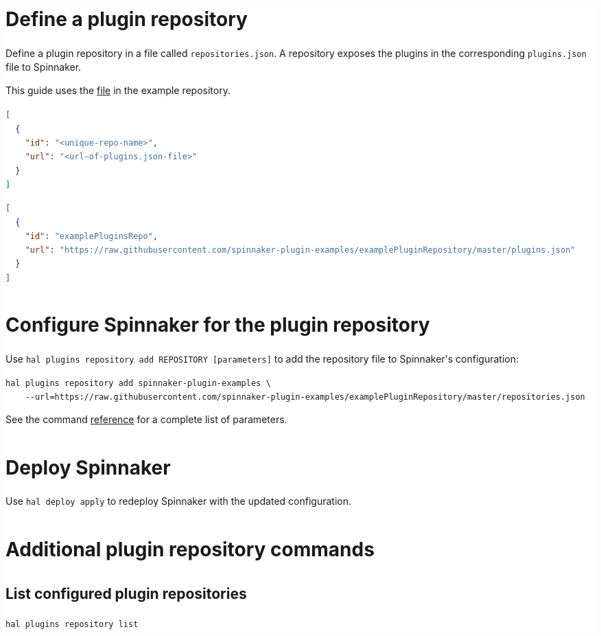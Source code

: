 
# Define a plugin repository

Define a plugin repository in a file called `repositories.json`. A repository exposes the plugins in the corresponding `plugins.json` file to Spinnaker.

This guide uses the [file](https://raw.githubusercontent.com/spinnaker-plugin-examples/examplePluginRepository/master/repositories.json) in the example repository.

```json
[
  {
    "id": "<unique-repo-name>",
    "url": "<url-of-plugins.json-file>"
  }
]
```

```json
[
  {
    "id": "examplePluginsRepo",
    "url": "https://raw.githubusercontent.com/spinnaker-plugin-examples/examplePluginRepository/master/plugins.json"
  }
]
```


# Configure Spinnaker for the plugin repository

Use `hal plugins repository add REPOSITORY [parameters]` to add the repository file to Spinnaker's configuration:

```
hal plugins repository add spinnaker-plugin-examples \
    --url=https://raw.githubusercontent.com/spinnaker-plugin-examples/examplePluginRepository/master/repositories.json
```

See the command [reference](/reference/halyard/commands/#hal-plugins-repository) for a complete list of parameters.

# Deploy Spinnaker

Use `hal deploy apply` to redeploy Spinnaker with the updated configuration.

# Additional plugin repository commands

## List configured plugin repositories

```
hal plugins repository list
```
